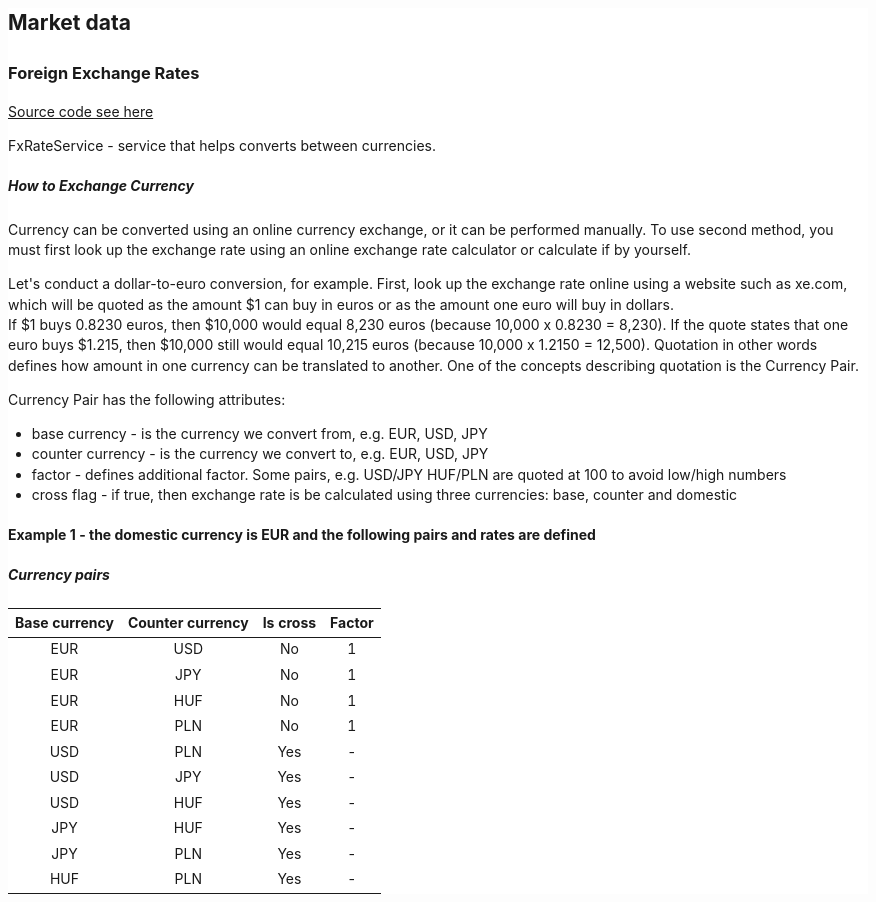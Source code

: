 ## Market data
### Foreign Exchange Rates

[Source code see here](../src/main/java/org/blacksmith/finlib/rate/fxrate)

FxRateService - service that helps converts between currencies.
##### How to Exchange Currency
Currency can be converted using an online currency exchange, or it can be performed manually.
To use second method, you must first look up the exchange rate using an online exchange rate calculator or calculate if by yourself.

Let's conduct a dollar-to-euro conversion, for example. First, look up the exchange rate online using a website such as xe.com, which will be quoted as the amount $1 can buy in euros or as the amount one euro will buy in dollars.  
If $1 buys 0.8230 euros, then $10,000 would equal 8,230 euros (because 10,000 x 0.8230 = 8,230). If the quote states that one euro buys $1.215, then $10,000 still would equal 10,215 euros (because 10,000 x 1.2150 = 12,500).
Quotation in other words defines how amount in one currency can be translated to another.
One of the concepts describing quotation is the Currency Pair.

Currency Pair has the following attributes:
- base currency - is the currency we convert from, e.g. EUR, USD, JPY
- counter currency - is the currency we convert to, e.g. EUR, USD, JPY
- factor - defines additional factor. Some pairs, e.g. USD/JPY HUF/PLN are quoted at 100 to avoid low/high numbers
- cross flag - if true, then exchange rate is be calculated using three currencies: base, counter and domestic

#### Example 1 - the domestic currency is EUR and the following pairs and rates are defined

##### Currency pairs
|Base currency|Counter currency|Is cross|Factor|
|:---:|:---:|:---:|:---:|
|EUR|USD|No|1|
|EUR|JPY|No|1|
|EUR|HUF|No|1|
|EUR|PLN|No|1|
|USD|PLN|Yes|-|
|USD|JPY|Yes|-|
|USD|HUF|Yes|-|
|JPY|HUF|Yes|-|
|JPY|PLN|Yes|-|
|HUF|PLN|Yes|-|
